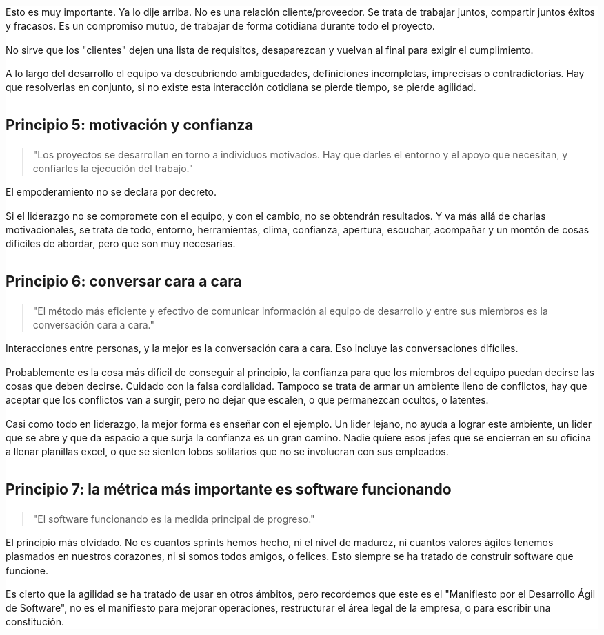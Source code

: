 Esto es muy importante. Ya lo dije arriba. No es una relación cliente/proveedor. Se trata de trabajar juntos, compartir juntos éxitos y fracasos. Es un compromiso mutuo, de trabajar de forma cotidiana durante todo el proyecto. 

No sirve que los "clientes" dejen una lista de requisitos, desaparezcan y vuelvan al final para exigir el cumplimiento.

A lo largo del desarrollo el equipo va descubriendo ambiguedades, definiciones incompletas, imprecisas o contradictorias. Hay que resolverlas en conjunto, si no existe esta interacción cotidiana se pierde tiempo, se pierde agilidad.

## Principio 5: motivación y confianza

> "Los proyectos se desarrollan en torno a individuos 
>  motivados. Hay que darles el entorno y el apoyo que 
> necesitan, y confiarles la ejecución del trabajo."

El empoderamiento no se declara por decreto. 

Si el liderazgo no se compromete con el equipo, y con el cambio, no se obtendrán resultados. Y va más allá de charlas motivacionales, se trata de todo, entorno, herramientas, clima, confianza, apertura, escuchar, acompañar y un montón de cosas difíciles de abordar, pero que son muy necesarias.

## Principio 6: conversar cara a cara

> "El método más eficiente y efectivo de comunicar 
> información al equipo de desarrollo y entre sus 
> miembros es la conversación cara a cara."

Interacciones entre personas, y la mejor es la conversación cara a cara. Eso incluye las conversaciones difíciles. 

Probablemente es la cosa más dificil de conseguir al principio, la confianza para que los miembros del equipo puedan decirse las cosas que deben decirse. Cuidado con la falsa cordialidad. Tampoco se trata de armar un ambiente lleno de conflictos, hay que aceptar que los conflictos van a surgir, pero no dejar que escalen, o que permanezcan ocultos, o latentes. 

Casi como todo en liderazgo, la mejor forma es enseñar con el ejemplo. Un lider lejano, no ayuda a lograr este ambiente, un lider que se abre y que da espacio a que surja la confianza es un gran camino. Nadie quiere esos jefes que se encierran en su oficina a llenar planillas excel, o que se sienten lobos solitarios que no se involucran con sus empleados. 

## Principio 7: la métrica más importante es software funcionando

> "El software funcionando es la medida principal de progreso."

El principio más olvidado. No es cuantos sprints hemos hecho, ni el nivel de madurez, ni cuantos valores ágiles tenemos plasmados en nuestros corazones, ni si somos todos amigos, o felices. Esto siempre se ha tratado de construir software que funcione.

Es cierto que la agilidad se ha tratado de usar en otros ámbitos, pero recordemos que este es el "Manifiesto por el Desarrollo Ágil de Software", no es el manifiesto para mejorar operaciones, restructurar el área legal de la empresa, o para escribir una constitución. 
